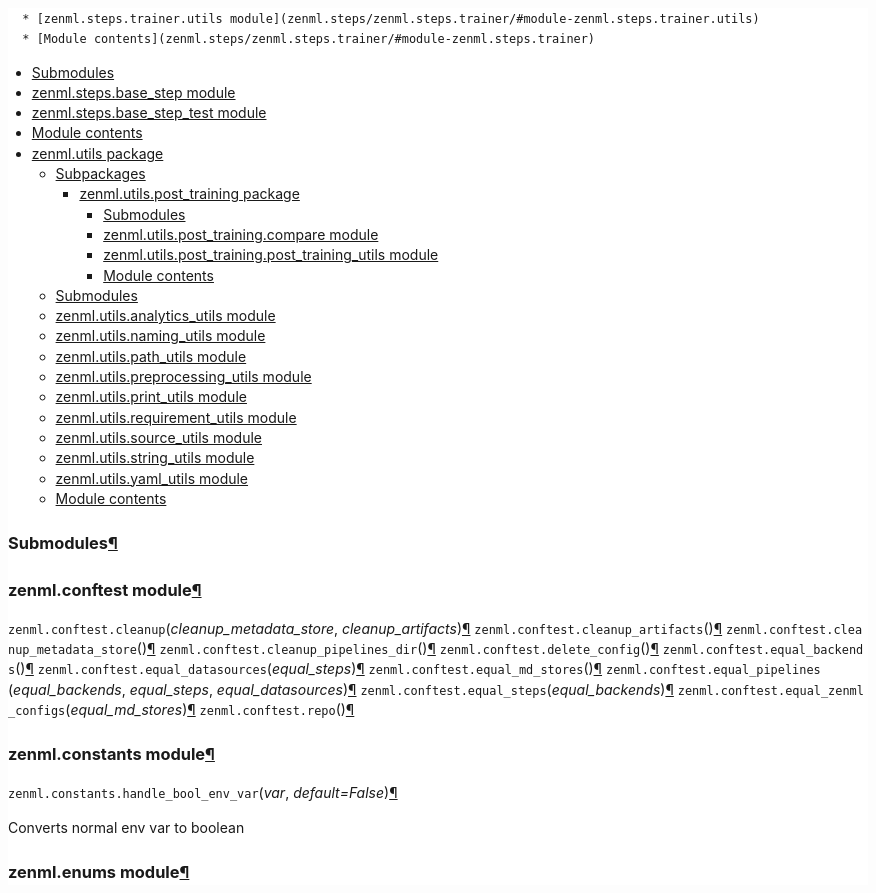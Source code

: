       * [zenml.steps.trainer.utils module](zenml.steps/zenml.steps.trainer/#module-zenml.steps.trainer.utils)
      * [Module contents](zenml.steps/zenml.steps.trainer/#module-zenml.steps.trainer)
  * [Submodules](zenml.steps/#submodules)
  * [zenml.steps.base\_step module](zenml.steps/#module-zenml.steps.base_step)
  * [zenml.steps.base\_step\_test module](zenml.steps/#module-zenml.steps.base_step_test)
  * [Module contents](zenml.steps/#module-zenml.steps)
* [zenml.utils package](zenml.utils/)
  * [Subpackages](zenml.utils/#subpackages)
    * [zenml.utils.post\_training package](zenml.utils/zenml.utils.post_training.md)
      * [Submodules](zenml.utils/zenml.utils.post_training.md#submodules)
      * [zenml.utils.post\_training.compare module](zenml.utils/zenml.utils.post_training.md#module-zenml.utils.post_training.compare)
      * [zenml.utils.post\_training.post\_training\_utils module](zenml.utils/zenml.utils.post_training.md#module-zenml.utils.post_training.post_training_utils)
      * [Module contents](zenml.utils/zenml.utils.post_training.md#module-zenml.utils.post_training)
  * [Submodules](zenml.utils/#submodules)
  * [zenml.utils.analytics\_utils module](zenml.utils/#module-zenml.utils.analytics_utils)
  * [zenml.utils.naming\_utils module](zenml.utils/#module-zenml.utils.naming_utils)
  * [zenml.utils.path\_utils module](zenml.utils/#module-zenml.utils.path_utils)
  * [zenml.utils.preprocessing\_utils module](zenml.utils/#module-zenml.utils.preprocessing_utils)
  * [zenml.utils.print\_utils module](zenml.utils/#module-zenml.utils.print_utils)
  * [zenml.utils.requirement\_utils module](zenml.utils/#module-zenml.utils.requirement_utils)
  * [zenml.utils.source\_utils module](zenml.utils/#module-zenml.utils.source_utils)
  * [zenml.utils.string\_utils module](zenml.utils/#module-zenml.utils.string_utils)
  * [zenml.utils.yaml\_utils module](zenml.utils/#module-zenml.utils.yaml_utils)
  * [Module contents](zenml.utils/#module-zenml.utils)

### Submodules[¶](./#submodules)

### zenml.conftest module[¶](./#module-zenml.conftest)

 `zenml.conftest.cleanup`\(_cleanup\_metadata\_store_, _cleanup\_artifacts_\)[¶](./#zenml.conftest.cleanup) `zenml.conftest.cleanup_artifacts`\(\)[¶](./#zenml.conftest.cleanup_artifacts) `zenml.conftest.cleanup_metadata_store`\(\)[¶](./#zenml.conftest.cleanup_metadata_store) `zenml.conftest.cleanup_pipelines_dir`\(\)[¶](./#zenml.conftest.cleanup_pipelines_dir) `zenml.conftest.delete_config`\(\)[¶](./#zenml.conftest.delete_config) `zenml.conftest.equal_backends`\(\)[¶](./#zenml.conftest.equal_backends) `zenml.conftest.equal_datasources`\(_equal\_steps_\)[¶](./#zenml.conftest.equal_datasources) `zenml.conftest.equal_md_stores`\(\)[¶](./#zenml.conftest.equal_md_stores) `zenml.conftest.equal_pipelines`\(_equal\_backends_, _equal\_steps_, _equal\_datasources_\)[¶](./#zenml.conftest.equal_pipelines) `zenml.conftest.equal_steps`\(_equal\_backends_\)[¶](./#zenml.conftest.equal_steps) `zenml.conftest.equal_zenml_configs`\(_equal\_md\_stores_\)[¶](./#zenml.conftest.equal_zenml_configs) `zenml.conftest.repo`\(\)[¶](./#zenml.conftest.repo)

### zenml.constants module[¶](./#module-zenml.constants)

 `zenml.constants.handle_bool_env_var`\(_var_, _default=False_\)[¶](./#zenml.constants.handle_bool_env_var)

Converts normal env var to boolean

### zenml.enums module[¶](./#module-zenml.enums)
